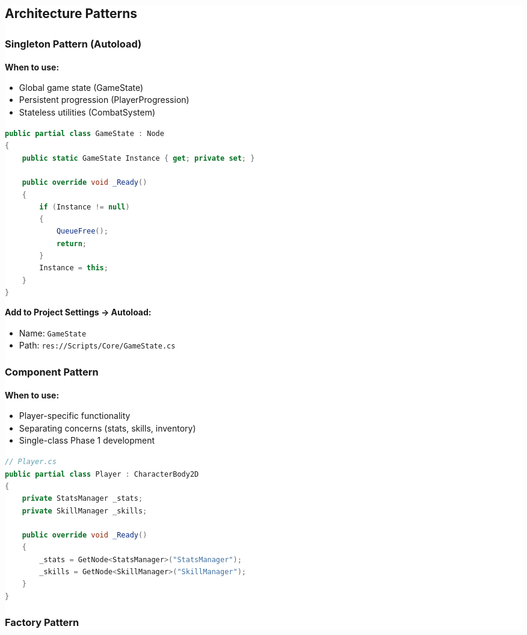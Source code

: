 ## Architecture Patterns

### Singleton Pattern (Autoload)

**When to use:**
- Global game state (GameState)
- Persistent progression (PlayerProgression)
- Stateless utilities (CombatSystem)

```csharp
public partial class GameState : Node
{
    public static GameState Instance { get; private set; }
    
    public override void _Ready()
    {
        if (Instance != null)
        {
            QueueFree();
            return;
        }
        Instance = this;
    }
}
```

**Add to Project Settings → Autoload:**
- Name: `GameState`
- Path: `res://Scripts/Core/GameState.cs`

### Component Pattern

**When to use:**
- Player-specific functionality
- Separating concerns (stats, skills, inventory)
- Single-class Phase 1 development

```csharp
// Player.cs
public partial class Player : CharacterBody2D
{
    private StatsManager _stats;
    private SkillManager _skills;
    
    public override void _Ready()
    {
        _stats = GetNode<StatsManager>("StatsManager");
        _skills = GetNode<SkillManager>("SkillManager");
    }
}
```

### Factory Pattern
